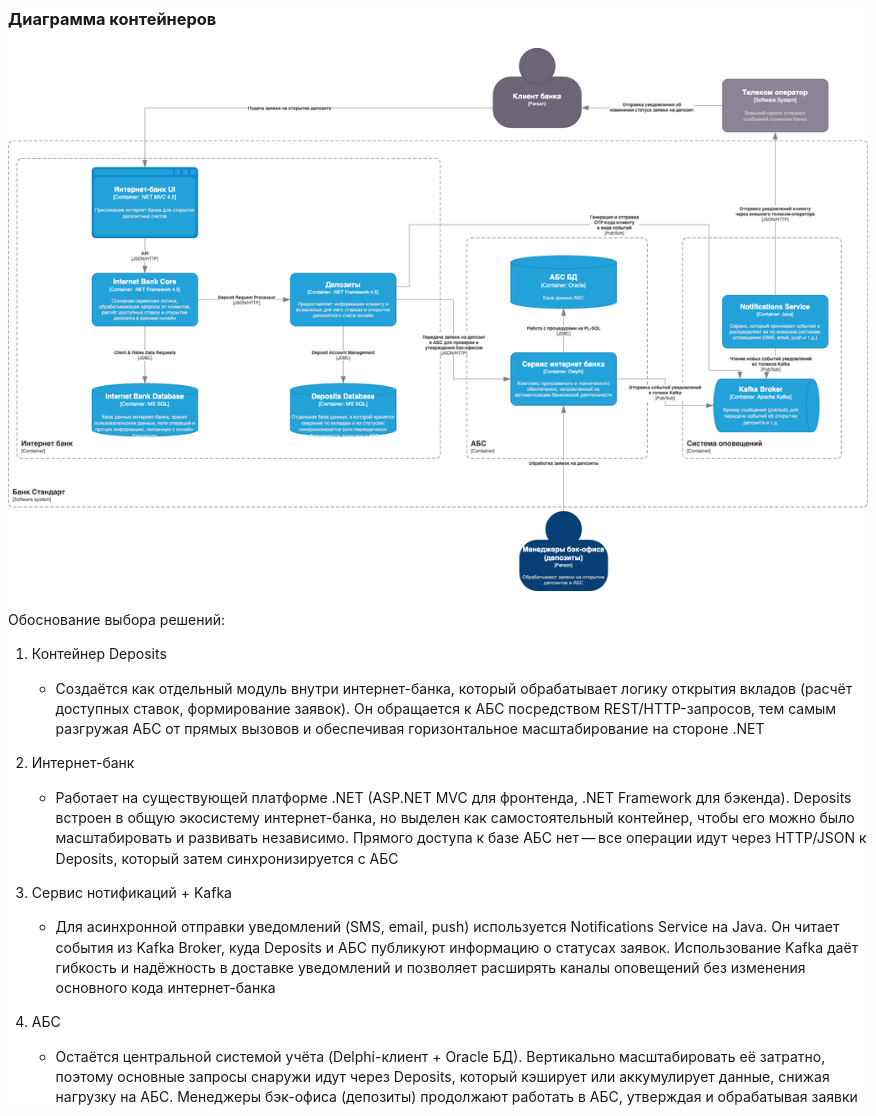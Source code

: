 ### Диаграмма контейнеров

![](C4_container.drawio.png)

Обоснование выбора решений:
1. Контейнер Deposits
    - Создаётся как отдельный модуль внутри интернет-банка, который обрабатывает логику открытия вкладов (расчёт доступных ставок, формирование заявок). Он обращается к АБС посредством REST/HTTP-запросов, тем самым разгружая АБС от прямых вызовов и обеспечивая горизонтальное масштабирование на стороне .NET

2. Интернет-банк
   - Работает на существующей платформе .NET (ASP.NET MVC для фронтенда, .NET Framework для бэкенда). Deposits встроен в общую экосистему интернет-банка, но выделен как самостоятельный контейнер, чтобы его можно было масштабировать и развивать независимо. Прямого доступа к базе АБС нет — все операции идут через HTTP/JSON к Deposits, который затем синхронизируется с АБС

3. Сервис нотификаций + Kafka
    - Для асинхронной отправки уведомлений (SMS, email, push) используется Notifications Service на Java. Он читает события из Kafka Broker, куда Deposits и АБС публикуют информацию о статусах заявок. Использование Kafka даёт гибкость и надёжность в доставке уведомлений и позволяет расширять каналы оповещений без изменения основного кода интернет-банка

4. АБС
    - Остаётся центральной системой учёта (Delphi-клиент + Oracle БД). Вертикально масштабировать её затратно, поэтому основные запросы снаружи идут через Deposits, который кэширует или аккумулирует данные, снижая нагрузку на АБС. Менеджеры бэк-офиса (депозиты) продолжают работать в АБС, утверждая и обрабатывая заявки
  